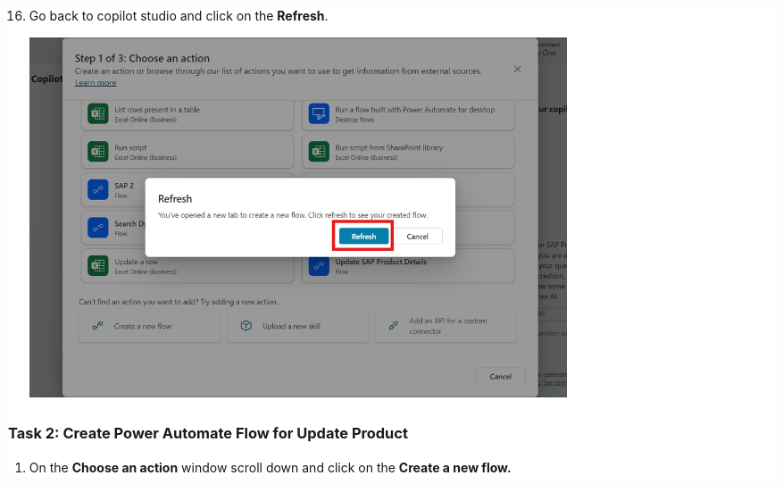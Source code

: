 16. Go back to copilot studio and click on the **Refresh**.

    <img src="./media/image44.png"
style="width:6.26806in;height:4.19931in" />

### Task 2: Create Power Automate Flow for Update Product

1.  On the **Choose an action** window scroll down and click on the
    **Create a new flow.**
